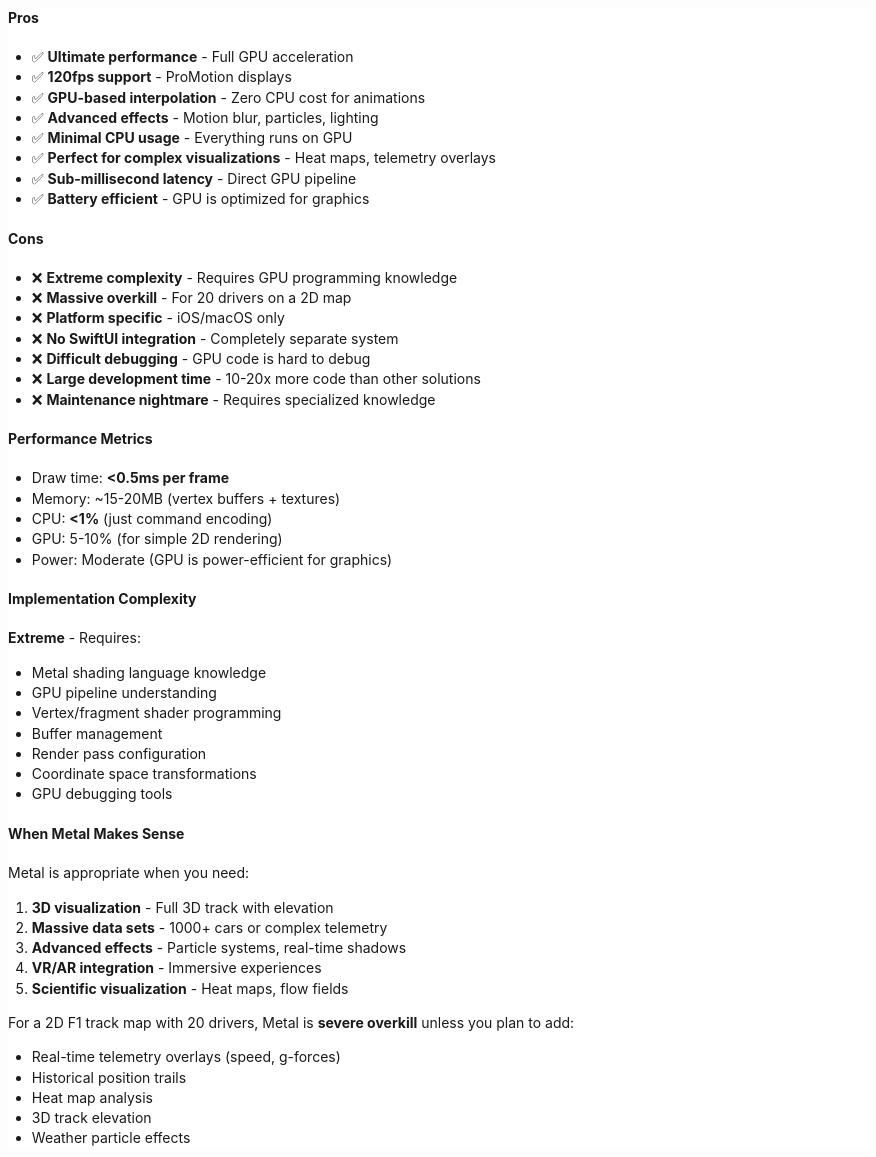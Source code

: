 #### Pros
- ✅ **Ultimate performance** - Full GPU acceleration
- ✅ **120fps support** - ProMotion displays
- ✅ **GPU-based interpolation** - Zero CPU cost for animations
- ✅ **Advanced effects** - Motion blur, particles, lighting
- ✅ **Minimal CPU usage** - Everything runs on GPU
- ✅ **Perfect for complex visualizations** - Heat maps, telemetry overlays
- ✅ **Sub-millisecond latency** - Direct GPU pipeline
- ✅ **Battery efficient** - GPU is optimized for graphics

#### Cons
- ❌ **Extreme complexity** - Requires GPU programming knowledge
- ❌ **Massive overkill** - For 20 drivers on a 2D map
- ❌ **Platform specific** - iOS/macOS only
- ❌ **No SwiftUI integration** - Completely separate system
- ❌ **Difficult debugging** - GPU code is hard to debug
- ❌ **Large development time** - 10-20x more code than other solutions
- ❌ **Maintenance nightmare** - Requires specialized knowledge

#### Performance Metrics
- Draw time: **<0.5ms per frame**
- Memory: ~15-20MB (vertex buffers + textures)
- CPU: **<1%** (just command encoding)
- GPU: 5-10% (for simple 2D rendering)
- Power: Moderate (GPU is power-efficient for graphics)

#### Implementation Complexity
**Extreme** - Requires:
- Metal shading language knowledge
- GPU pipeline understanding
- Vertex/fragment shader programming
- Buffer management
- Render pass configuration
- Coordinate space transformations
- GPU debugging tools

#### When Metal Makes Sense

Metal is appropriate when you need:
1. **3D visualization** - Full 3D track with elevation
2. **Massive data sets** - 1000+ cars or complex telemetry
3. **Advanced effects** - Particle systems, real-time shadows
4. **VR/AR integration** - Immersive experiences
5. **Scientific visualization** - Heat maps, flow fields

For a 2D F1 track map with 20 drivers, Metal is **severe overkill** unless you plan to add:
- Real-time telemetry overlays (speed, g-forces)
- Historical position trails
- Heat map analysis
- 3D track elevation
- Weather particle effects
